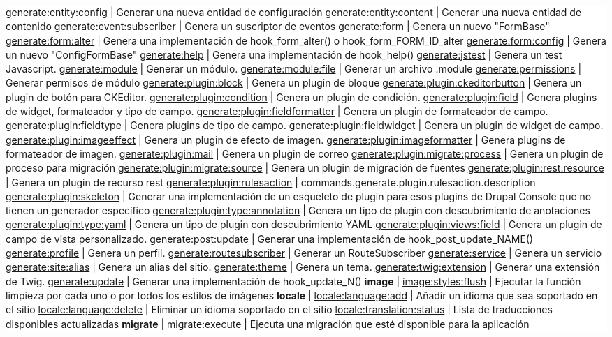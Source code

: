 [generate:entity:config](generate-entity-config.md) | Generar una nueva entidad de configuración
[generate:entity:content](generate-entity-content.md) | Generar una nueva entidad de contenido
[generate:event:subscriber](generate-event-subscriber.md) | Genera un suscriptor de eventos
[generate:form](generate-form.md) | Genera un nuevo "FormBase"
[generate:form:alter](generate-form-alter.md) | Genera una implementación de hook_form_alter() o hook_form_FORM_ID_alter
[generate:form:config](generate-form-config.md) | Genera un nuevo "ConfigFormBase"
[generate:help](generate-help.md) | Genera una implementación de hook_help()
[generate:jstest](generate-jstest.md) | Genera un test Javascript.
[generate:module](generate-module.md) | Generar un módulo.
[generate:module:file](generate-module-file.md) | Generar un archivo .module
[generate:permissions](generate-permissions.md) | Generar permisos de módulo
[generate:plugin:block](generate-plugin-block.md) | Genera un plugin de bloque
[generate:plugin:ckeditorbutton](generate-plugin-ckeditorbutton.md) | Genera un plugin de botón para CKEditor.
[generate:plugin:condition](generate-plugin-condition.md) | Genera un plugin de condición.
[generate:plugin:field](generate-plugin-field.md) | Genera plugins de widget, formateador y tipo de campo.
[generate:plugin:fieldformatter](generate-plugin-fieldformatter.md) | Genera un plugin de formateador de campo.
[generate:plugin:fieldtype](generate-plugin-fieldtype.md) | Genera plugins de tipo de campo.
[generate:plugin:fieldwidget](generate-plugin-fieldwidget.md) | Genera un plugin de widget de campo.
[generate:plugin:imageeffect](generate-plugin-imageeffect.md) | Genera un plugin de efecto de imagen.
[generate:plugin:imageformatter](generate-plugin-imageformatter.md) | Genera plugins de formateador de imagen.
[generate:plugin:mail](generate-plugin-mail.md) | Genera un plugin de correo
[generate:plugin:migrate:process](generate-plugin-migrate-process.md) | Genera un plugin de proceso para migración
[generate:plugin:migrate:source](generate-plugin-migrate-source.md) | Genera un plugin de migración de fuentes
[generate:plugin:rest:resource](generate-plugin-rest-resource.md) | Genera un plugin de recurso rest
[generate:plugin:rulesaction](generate-plugin-rulesaction.md) | commands.generate.plugin.rulesaction.description
[generate:plugin:skeleton](generate-plugin-skeleton.md) | Generar una implementación de un esqueleto de plugin para esos plugins de Drupal Console que no tienen un generador específico
[generate:plugin:type:annotation](generate-plugin-type-annotation.md) | Genera un tipo de plugin con descubrimiento de anotaciones
[generate:plugin:type:yaml](generate-plugin-type-yaml.md) | Genera un tipo de plugin con descubrimiento YAML
[generate:plugin:views:field](generate-plugin-views-field.md) | Genera un plugin de campo de vista personalizado.
[generate:post:update](generate-post-update.md) | Generar una implementación de hook_post_update_NAME()
[generate:profile](generate-profile.md) | Genera un perfil.
[generate:routesubscriber](generate-routesubscriber.md) | Generar un RouteSubscriber
[generate:service](generate-service.md) | Genera un servicio
[generate:site:alias](generate-site-alias.md) | Genera un alias del sitio.
[generate:theme](generate-theme.md) | Genera un tema.
[generate:twig:extension](generate-twig-extension.md) | Generar una extensión de Twig.
[generate:update](generate-update.md) | Generar una implementación de hook_update_N()
**image**  |
[image:styles:flush](image-styles-flush.md) | Ejecutar la función limpieza por cada uno o por todos los estilos de imágenes
**locale**  |
[locale:language:add](locale-language-add.md) | Añadir un idioma que sea soportado en el sitio
[locale:language:delete](locale-language-delete.md) | Eliminar un idioma soportado en el sitio
[locale:translation:status](locale-translation-status.md) | Lista de traducciones disponibles actualizadas
**migrate**  |
[migrate:execute](migrate-execute.md) | Ejecuta una migración que esté disponible para la aplicación